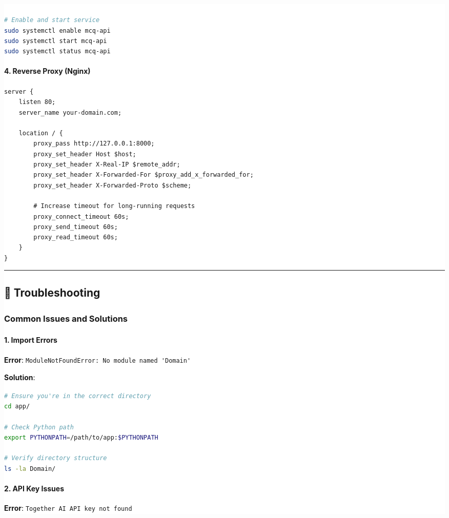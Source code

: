 ```bash

# Enable and start service
sudo systemctl enable mcq-api
sudo systemctl start mcq-api
sudo systemctl status mcq-api
```

#### 4. Reverse Proxy (Nginx)
```nginx
server {
    listen 80;
    server_name your-domain.com;

    location / {
        proxy_pass http://127.0.0.1:8000;
        proxy_set_header Host $host;
        proxy_set_header X-Real-IP $remote_addr;
        proxy_set_header X-Forwarded-For $proxy_add_x_forwarded_for;
        proxy_set_header X-Forwarded-Proto $scheme;

        # Increase timeout for long-running requests
        proxy_connect_timeout 60s;
        proxy_send_timeout 60s;
        proxy_read_timeout 60s;
    }
}
```

---

## 🚨 Troubleshooting

### Common Issues and Solutions

#### 1. Import Errors
**Error**: `ModuleNotFoundError: No module named 'Domain'`

**Solution**:
```bash
# Ensure you're in the correct directory
cd app/

# Check Python path
export PYTHONPATH=/path/to/app:$PYTHONPATH

# Verify directory structure
ls -la Domain/
```

#### 2. API Key Issues
**Error**: `Together AI API key not found`
